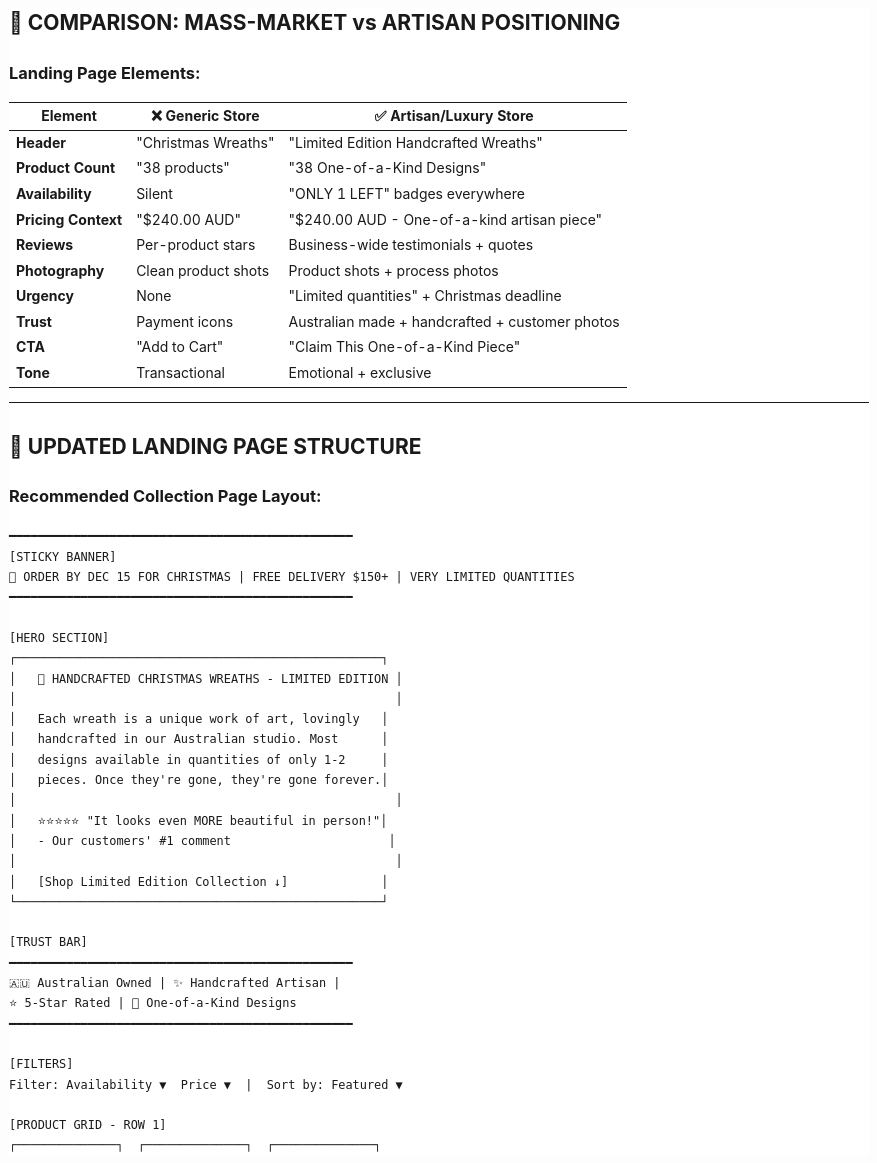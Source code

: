 
## 🎯 COMPARISON: MASS-MARKET vs ARTISAN POSITIONING

### **Landing Page Elements:**

| Element | ❌ Generic Store | ✅ Artisan/Luxury Store |
|---------|-----------------|------------------------|
| **Header** | "Christmas Wreaths" | "Limited Edition Handcrafted Wreaths" |
| **Product Count** | "38 products" | "38 One-of-a-Kind Designs" |
| **Availability** | Silent | "ONLY 1 LEFT" badges everywhere |
| **Pricing Context** | "$240.00 AUD" | "$240.00 AUD - One-of-a-kind artisan piece" |
| **Reviews** | Per-product stars | Business-wide testimonials + quotes |
| **Photography** | Clean product shots | Product shots + process photos |
| **Urgency** | None | "Limited quantities" + Christmas deadline |
| **Trust** | Payment icons | Australian made + handcrafted + customer photos |
| **CTA** | "Add to Cart" | "Claim This One-of-a-Kind Piece" |
| **Tone** | Transactional | Emotional + exclusive |

---

## 🎨 UPDATED LANDING PAGE STRUCTURE

### **Recommended Collection Page Layout:**

```
━━━━━━━━━━━━━━━━━━━━━━━━━━━━━━━━━━━━━━━━━━━━━━━━
[STICKY BANNER]
🎄 ORDER BY DEC 15 FOR CHRISTMAS | FREE DELIVERY $150+ | VERY LIMITED QUANTITIES
━━━━━━━━━━━━━━━━━━━━━━━━━━━━━━━━━━━━━━━━━━━━━━━━

[HERO SECTION]
┌───────────────────────────────────────────────────┐
│   🎨 HANDCRAFTED CHRISTMAS WREATHS - LIMITED EDITION │
│                                                     │
│   Each wreath is a unique work of art, lovingly   │
│   handcrafted in our Australian studio. Most      │
│   designs available in quantities of only 1-2     │
│   pieces. Once they're gone, they're gone forever.│
│                                                     │
│   ⭐⭐⭐⭐⭐ "It looks even MORE beautiful in person!"│
│   - Our customers' #1 comment                      │
│                                                     │
│   [Shop Limited Edition Collection ↓]             │
└───────────────────────────────────────────────────┘

[TRUST BAR]
━━━━━━━━━━━━━━━━━━━━━━━━━━━━━━━━━━━━━━━━━━━━━━━━
🇦🇺 Australian Owned | ✨ Handcrafted Artisan | 
⭐ 5-Star Rated | 🎨 One-of-a-Kind Designs
━━━━━━━━━━━━━━━━━━━━━━━━━━━━━━━━━━━━━━━━━━━━━━━━

[FILTERS]
Filter: Availability ▼  Price ▼  |  Sort by: Featured ▼

[PRODUCT GRID - ROW 1]
┌──────────────┐  ┌──────────────┐  ┌──────────────┐
```